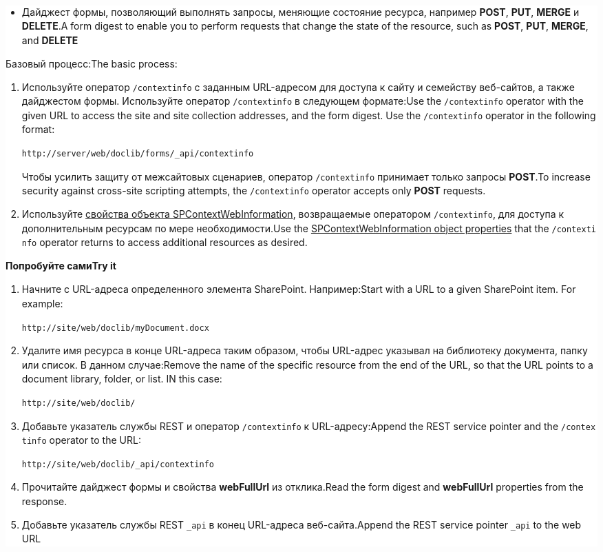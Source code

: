 - <span data-ttu-id="ab64b-111">Дайджест формы, позволяющий выполнять запросы, меняющие состояние ресурса, например **POST**, **PUT**, **MERGE** и **DELETE**.</span><span class="sxs-lookup"><span data-stu-id="ab64b-111">A form digest to enable you to perform requests that change the state of the resource, such as  **POST**,  **PUT**,  **MERGE**, and  **DELETE**</span></span>
    
<span data-ttu-id="ab64b-112">Базовый процесс:</span><span class="sxs-lookup"><span data-stu-id="ab64b-112">The basic process:</span></span>

1. <span data-ttu-id="ab64b-p102">Используйте оператор `/contextinfo` с заданным URL-адресом для доступа к сайту и семейству веб-сайтов, а также дайджестом формы. Используйте оператор `/contextinfo` в следующем формате:</span><span class="sxs-lookup"><span data-stu-id="ab64b-p102">Use the  `/contextinfo` operator with the given URL to access the site and site collection addresses, and the form digest. Use the `/contextinfo` operator in the following format:</span></span>
    
     `http://server/web/doclib/forms/_api/contextinfo`
    
    <span data-ttu-id="ab64b-115">Чтобы усилить защиту от межсайтовых сценариев, оператор `/contextinfo` принимает только запросы **POST**.</span><span class="sxs-lookup"><span data-stu-id="ab64b-115">To increase security against cross-site scripting attempts, the  `/contextinfo` operator accepts only **POST** requests.</span></span>
    
 
2. <span data-ttu-id="ab64b-116">Используйте [свойства объекта SPContextWebInformation](#bk_props), возвращаемые оператором `/contextinfo`, для доступа к дополнительным ресурсам по мере необходимости.</span><span class="sxs-lookup"><span data-stu-id="ab64b-116">Use the  [SPContextWebInformation object properties](#bk_props) that the `/contextinfo` operator returns to access additional resources as desired.</span></span>
    
 
 <span data-ttu-id="ab64b-117">**Попробуйте сами**</span><span class="sxs-lookup"><span data-stu-id="ab64b-117">**Try it**</span></span>
 

1. <span data-ttu-id="ab64b-p103">Начните с URL-адреса определенного элемента SharePoint. Например:</span><span class="sxs-lookup"><span data-stu-id="ab64b-p103">Start with a URL to a given SharePoint item. For example:</span></span>
    
     `http://site/web/doclib/myDocument.docx`
     
2. <span data-ttu-id="ab64b-p104">Удалите имя ресурса в конце URL-адреса таким образом, чтобы URL-адрес указывал на библиотеку документа, папку или список. В данном случае:</span><span class="sxs-lookup"><span data-stu-id="ab64b-p104">Remove the name of the specific resource from the end of the URL, so that the URL points to a document library, folder, or list. IN this case:</span></span>
    
     `http://site/web/doclib/`
    
3. <span data-ttu-id="ab64b-122">Добавьте указатель службы REST и оператор `/contextinfo` к URL-адресу:</span><span class="sxs-lookup"><span data-stu-id="ab64b-122">Append the REST service pointer and the  `/contextinfo` operator to the URL:</span></span>
    
     `http://site/web/doclib/_api/contextinfo`
    
4. <span data-ttu-id="ab64b-123">Прочитайте дайджест формы и свойства **webFullUrl** из отклика.</span><span class="sxs-lookup"><span data-stu-id="ab64b-123">Read the form digest and  **webFullUrl** properties from the response.</span></span>
    
5. <span data-ttu-id="ab64b-124">Добавьте указатель службы REST `_api` в конец URL-адреса веб-сайта.</span><span class="sxs-lookup"><span data-stu-id="ab64b-124">Append the REST service pointer  `_api` to the web URL</span></span>
    